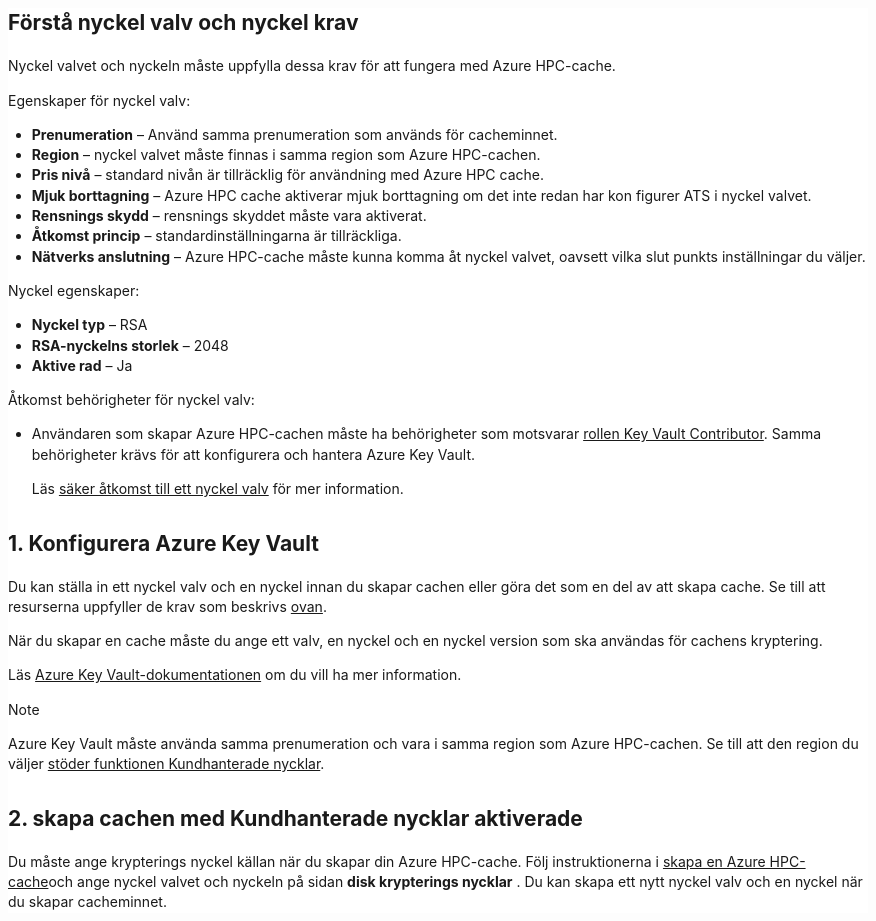 ## <a name="understand-key-vault-and-key-requirements"></a>Förstå nyckel valv och nyckel krav

Nyckel valvet och nyckeln måste uppfylla dessa krav för att fungera med Azure HPC-cache.

Egenskaper för nyckel valv:

* **Prenumeration** – Använd samma prenumeration som används för cacheminnet.
* **Region** – nyckel valvet måste finnas i samma region som Azure HPC-cachen.
* **Pris nivå** – standard nivån är tillräcklig för användning med Azure HPC cache.
* **Mjuk borttagning** – Azure HPC cache aktiverar mjuk borttagning om det inte redan har kon figurer ATS i nyckel valvet.
* **Rensnings skydd** – rensnings skyddet måste vara aktiverat.
* **Åtkomst princip** – standardinställningarna är tillräckliga.
* **Nätverks anslutning** – Azure HPC-cache måste kunna komma åt nyckel valvet, oavsett vilka slut punkts inställningar du väljer.

Nyckel egenskaper:

* **Nyckel typ** – RSA
* **RSA-nyckelns storlek** – 2048
* **Aktive rad** – Ja

Åtkomst behörigheter för nyckel valv:

* Användaren som skapar Azure HPC-cachen måste ha behörigheter som motsvarar [rollen Key Vault Contributor](../role-based-access-control/built-in-roles.md#key-vault-contributor). Samma behörigheter krävs för att konfigurera och hantera Azure Key Vault.

  Läs [säker åtkomst till ett nyckel valv](../key-vault/general/secure-your-key-vault.md) för mer information.

## <a name="1-set-up-azure-key-vault"></a>1. Konfigurera Azure Key Vault

Du kan ställa in ett nyckel valv och en nyckel innan du skapar cachen eller göra det som en del av att skapa cache. Se till att resurserna uppfyller de krav som beskrivs [ovan](#understand-key-vault-and-key-requirements).

När du skapar en cache måste du ange ett valv, en nyckel och en nyckel version som ska användas för cachens kryptering.

Läs [Azure Key Vault-dokumentationen](../key-vault/general/overview.md) om du vill ha mer information.

> [!NOTE]
> Azure Key Vault måste använda samma prenumeration och vara i samma region som Azure HPC-cachen. Se till att den region du väljer [stöder funktionen Kundhanterade nycklar](hpc-cache-overview.md#region-availability).

## <a name="2-create-the-cache-with-customer-managed-keys-enabled"></a>2. skapa cachen med Kundhanterade nycklar aktiverade

Du måste ange krypterings nyckel källan när du skapar din Azure HPC-cache. Följ instruktionerna i [skapa en Azure HPC-cache](hpc-cache-create.md)och ange nyckel valvet och nyckeln på sidan **disk krypterings nycklar** . Du kan skapa ett nytt nyckel valv och en nyckel när du skapar cacheminnet.

